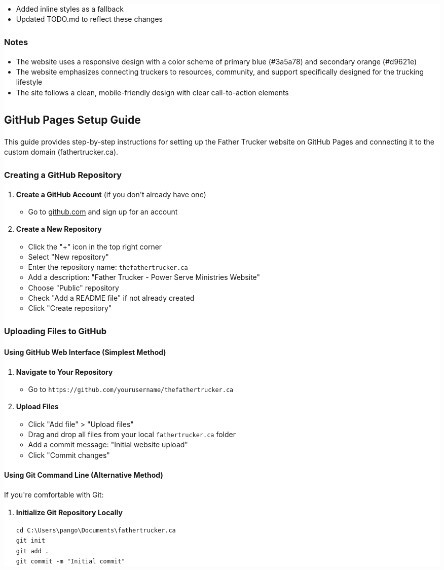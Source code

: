   - Added inline styles as a fallback
- Updated TODO.md to reflect these changes

### Notes
- The website uses a responsive design with a color scheme of primary blue (#3a5a78) and secondary orange (#d9621e)
- The website emphasizes connecting truckers to resources, community, and support specifically designed for the trucking lifestyle
- The site follows a clean, mobile-friendly design with clear call-to-action elements

## GitHub Pages Setup Guide

This guide provides step-by-step instructions for setting up the Father Trucker website on GitHub Pages and connecting it to the custom domain (fathertrucker.ca).

### Creating a GitHub Repository

1. **Create a GitHub Account** (if you don't already have one)
   - Go to [github.com](https://github.com) and sign up for an account

2. **Create a New Repository**
   - Click the "+" icon in the top right corner
   - Select "New repository"
   - Enter the repository name: `thefathertrucker.ca`
   - Add a description: "Father Trucker - Power Serve Ministries Website"
   - Choose "Public" repository
   - Check "Add a README file" if not already created
   - Click "Create repository"

### Uploading Files to GitHub

#### Using GitHub Web Interface (Simplest Method)

1. **Navigate to Your Repository**
   - Go to `https://github.com/yourusername/thefathertrucker.ca`

2. **Upload Files**
   - Click "Add file" > "Upload files"
   - Drag and drop all files from your local `fathertrucker.ca` folder
   - Add a commit message: "Initial website upload"
   - Click "Commit changes"

#### Using Git Command Line (Alternative Method)

If you're comfortable with Git:

1. **Initialize Git Repository Locally**
   ```
   cd C:\Users\pango\Documents\fathertrucker.ca
   git init
   git add .
   git commit -m "Initial commit"
   ```
